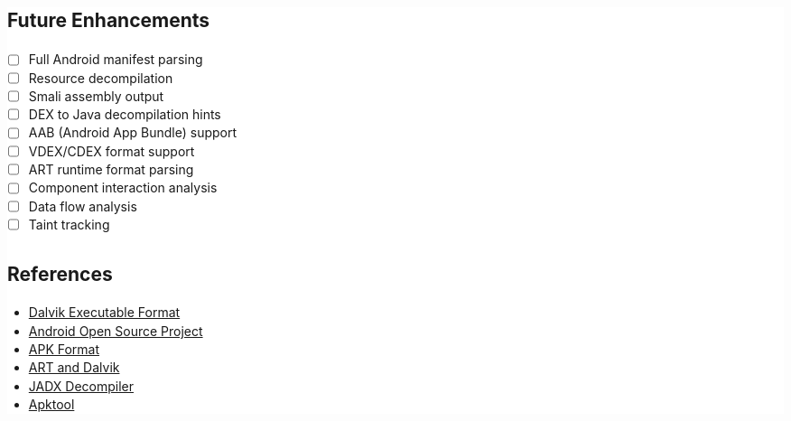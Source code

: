 ## Future Enhancements

- [ ] Full Android manifest parsing
- [ ] Resource decompilation
- [ ] Smali assembly output
- [ ] DEX to Java decompilation hints
- [ ] AAB (Android App Bundle) support
- [ ] VDEX/CDEX format support
- [ ] ART runtime format parsing
- [ ] Component interaction analysis
- [ ] Data flow analysis
- [ ] Taint tracking

## References

- [Dalvik Executable Format](https://source.android.com/docs/core/runtime/dex-format)
- [Android Open Source Project](https://source.android.com/)
- [APK Format](https://developer.android.com/guide/components/fundamentals)
- [ART and Dalvik](https://source.android.com/docs/core/runtime)
- [JADX Decompiler](https://github.com/skylot/jadx)
- [Apktool](https://github.com/iBotPeaches/Apktool)